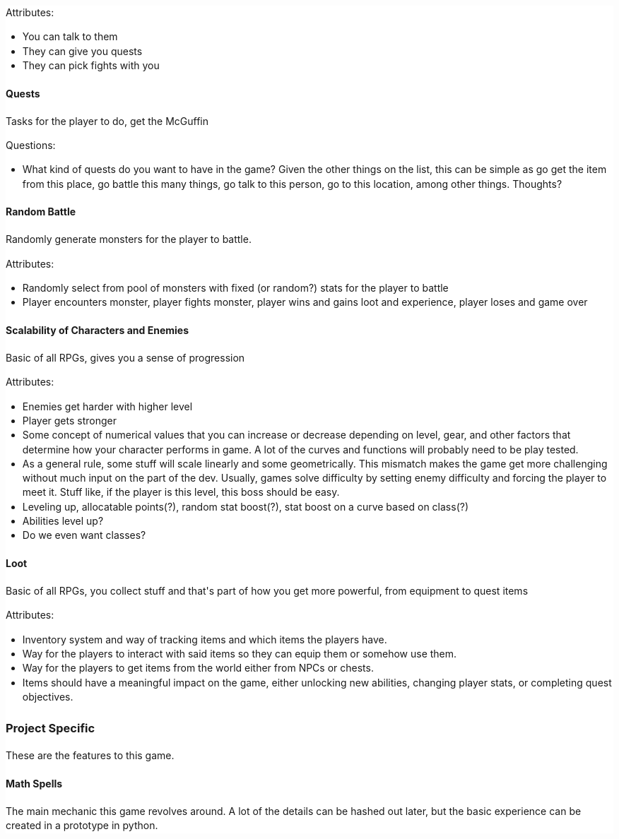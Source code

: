 Attributes:
* You can talk to them
* They can give you quests
* They can pick fights with you

#### Quests
Tasks for the player to do, get the McGuffin

Questions:
* What kind of quests do you want to have in the game? Given the other things on the list, this can be simple as go get the item from this place, go battle this many things, go talk to this person, go to this location, among other things. Thoughts?

#### Random Battle
Randomly generate monsters for the player to battle.

Attributes:
* Randomly select from pool of monsters with fixed (or random?) stats for the player to battle
* Player encounters monster, player fights monster, player wins and gains loot and experience, player loses and game over
#### Scalability of Characters and Enemies
Basic of all RPGs, gives you a sense of progression

Attributes:
* Enemies get harder with higher level
* Player gets stronger
* Some concept of numerical values that you can increase or decrease depending on level, gear, and other factors that determine how your character performs in game. A lot of the curves and functions will probably need to be play tested.
* As a general rule, some stuff will scale linearly and some geometrically. This mismatch makes the game get more challenging without much input on the part of the dev. Usually, games solve difficulty by setting enemy difficulty and forcing the player to meet it. Stuff like, if the player is this level, this boss should be easy.
* Leveling up, allocatable points(?), random stat boost(?), stat boost on a curve based on class(?)
* Abilities level up?
* Do we even want classes?

#### Loot
Basic of all RPGs, you collect stuff and that's part of how you get more powerful, from equipment to quest items

Attributes:
* Inventory system and way of tracking items and which items the players have.
* Way for the players to interact with said items so they can equip them or somehow use them.
* Way for the players to get items from the world either from NPCs or chests.
* Items should have a meaningful impact on the game, either unlocking new abilities, changing player stats, or completing quest objectives.

### Project Specific
These are the features to this game.
#### Math Spells
The main mechanic this game revolves around. A lot of the details can be hashed out later, but the basic experience can be created in a prototype in python.
